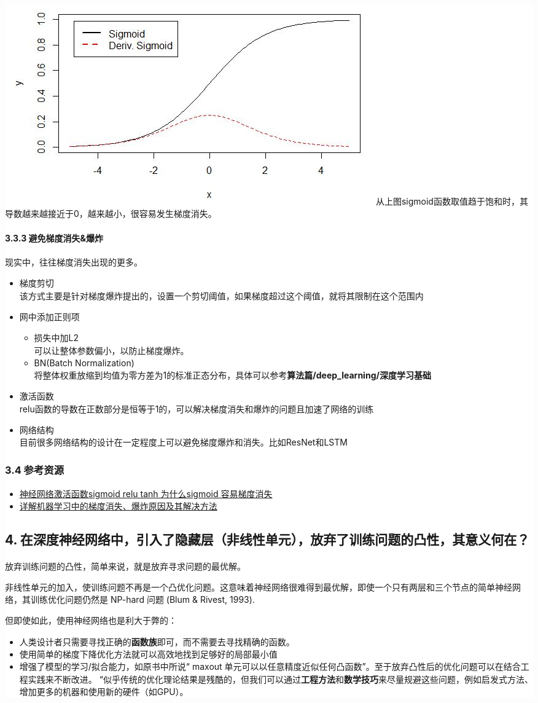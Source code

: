 ![](../../../pics/sigmoid.png) 
从上图sigmoid函数取值趋于饱和时，其导数越来越接近于0，越来越小，很容易发生梯度消失。

#### 3.3.3 避免梯度消失&爆炸
现实中，往往梯度消失出现的更多。   

- 梯度剪切   
该方式主要是针对梯度爆炸提出的，设置一个剪切阈值，如果梯度超过这个阈值，就将其限制在这个范围内   
- 网中添加正则项
  - 损失中加L2   
  可以让整体参数偏小，以防止梯度爆炸。  
  - BN(Batch Normalization)    
  将整体权重放缩到均值为零方差为1的标准正态分布，具体可以参考**算法篇/deep_learning/深度学习基础**
  
- 激活函数   
relu函数的导数在正数部分是恒等于1的，可以解决梯度消失和爆炸的问题且加速了网络的训练   

- 网络结构   
目前很多网络结构的设计在一定程度上可以避免梯度爆炸和消失。比如ResNet和LSTM

### 3.4 参考资源  
- [神经网络激活函数sigmoid relu tanh 为什么sigmoid 容易梯度消失](https://blog.csdn.net/danyhgc/article/details/73850546)   
- [详解机器学习中的梯度消失、爆炸原因及其解决方法](https://blog.csdn.net/qq_25737169/article/details/78847691)



## 4. 在深度神经网络中，引入了隐藏层（非线性单元），放弃了训练问题的凸性，其意义何在？

放弃训练问题的凸性，简单来说，就是放弃寻求问题的最优解。

非线性单元的加入，使训练问题不再是一个凸优化问题。这意味着神经网络很难得到最优解，即使一个只有两层和三个节点的简单神经网络，其训练优化问题仍然是 NP-hard 问题 (Blum & Rivest, 1993).

但即使如此，使用神经网络也是利大于弊的：

- 人类设计者只需要寻找正确的**函数族**即可，而不需要去寻找精确的函数。
- 使用简单的梯度下降优化方法就可以高效地找到足够好的局部最小值
- 增强了模型的学习/拟合能力，如原书中所说“ maxout 单元可以以任意精度近似任何凸函数”。至于放弃凸性后的优化问题可以在结合工程实践来不断改进。 “似乎传统的优化理论结果是残酷的，但我们可以通过**工程方法**和**数学技巧**来尽量规避这些问题，例如启发式方法、增加更多的机器和使用新的硬件（如GPU）。
